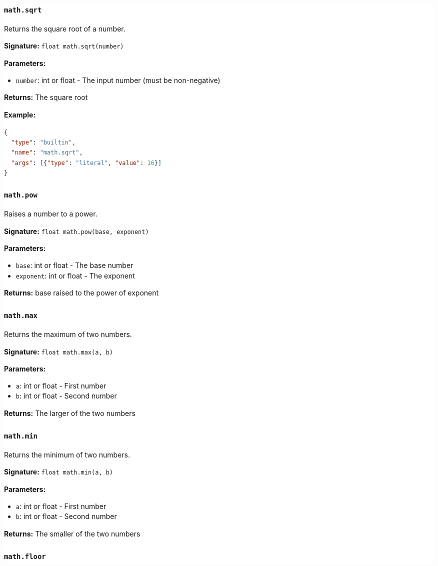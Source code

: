 ### `math.sqrt`

Returns the square root of a number.

**Signature:** `float math.sqrt(number)`

**Parameters:**
- `number`: int or float - The input number (must be non-negative)

**Returns:** The square root

**Example:**
```json
{
  "type": "builtin",
  "name": "math.sqrt",
  "args": [{"type": "literal", "value": 16}]
}
```

### `math.pow`

Raises a number to a power.

**Signature:** `float math.pow(base, exponent)`

**Parameters:**
- `base`: int or float - The base number
- `exponent`: int or float - The exponent

**Returns:** base raised to the power of exponent

### `math.max`

Returns the maximum of two numbers.

**Signature:** `float math.max(a, b)`

**Parameters:**
- `a`: int or float - First number
- `b`: int or float - Second number

**Returns:** The larger of the two numbers

### `math.min`

Returns the minimum of two numbers.

**Signature:** `float math.min(a, b)`

**Parameters:**
- `a`: int or float - First number
- `b`: int or float - Second number

**Returns:** The smaller of the two numbers

### `math.floor`
